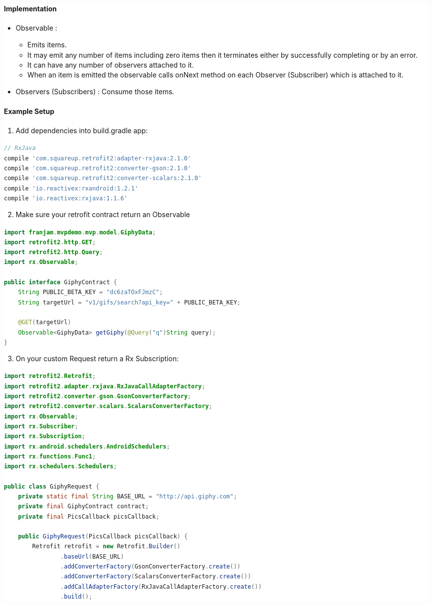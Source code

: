 #### Implementation

* Observable : 
	* Emits items.
	* It may emit any number of items including zero items then it terminates either by successfully completing or by an error.
	* It can have any number of observers attached to it.
	* When an item is emitted the observable calls onNext method on each Observer (Subscriber) which is attached to it.

* Observers (Subscribers) : Consume those items. 

#### Example Setup

1) Add dependencies into build.gradle app:

```groovy
// RxJava
compile 'com.squareup.retrofit2:adapter-rxjava:2.1.0'
compile 'com.squareup.retrofit2:converter-gson:2.1.0'
compile 'com.squareup.retrofit2:converter-scalars:2.1.0'
compile 'io.reactivex:rxandroid:1.2.1'
compile 'io.reactivex:rxjava:1.1.6' 
```
2) Make sure your retrofit contract return an Observable

```java
import franjam.mvpdemo.mvp.model.GiphyData;
import retrofit2.http.GET;
import retrofit2.http.Query;
import rx.Observable;

public interface GiphyContract {
    String PUBLIC_BETA_KEY = "dc6zaTOxFJmzC";
    String targetUrl = "v1/gifs/search?api_key=" + PUBLIC_BETA_KEY;

    @GET(targetUrl)
    Observable<GiphyData> getGiphy(@Query("q")String query);
}
```

3) On your custom Request return a Rx Subscription:

```java
import retrofit2.Retrofit;
import retrofit2.adapter.rxjava.RxJavaCallAdapterFactory;
import retrofit2.converter.gson.GsonConverterFactory;
import retrofit2.converter.scalars.ScalarsConverterFactory;
import rx.Observable;
import rx.Subscriber;
import rx.Subscription;
import rx.android.schedulers.AndroidSchedulers;
import rx.functions.Func1;
import rx.schedulers.Schedulers;

public class GiphyRequest {
    private static final String BASE_URL = "http://api.giphy.com";
    private final GiphyContract contract;
    private final PicsCallback picsCallback;

    public GiphyRequest(PicsCallback picsCallback) {
        Retrofit retrofit = new Retrofit.Builder()
                .baseUrl(BASE_URL)
                .addConverterFactory(GsonConverterFactory.create())
                .addConverterFactory(ScalarsConverterFactory.create())
                .addCallAdapterFactory(RxJavaCallAdapterFactory.create())
                .build();
```